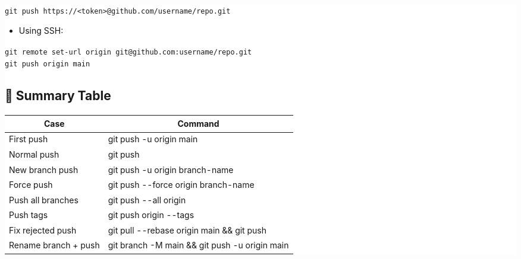 ```
git push https://<token>@github.com/username/repo.git
```
- Using SSH:
```
git remote set-url origin git@github.com:username/repo.git
git push origin main
```
## 🔹 Summary Table
|Case	|Command|
|-----|-----|
First push|	git push -u origin main
Normal push	|git push
New branch push	|git push -u origin branch-name
Force push	|git push --force origin branch-name
Push all branches	|git push --all origin
Push tags|	git push origin --tags
Fix rejected push	|git pull --rebase origin main && git push
Rename branch + push	|git branch -M main && git push -u origin main
